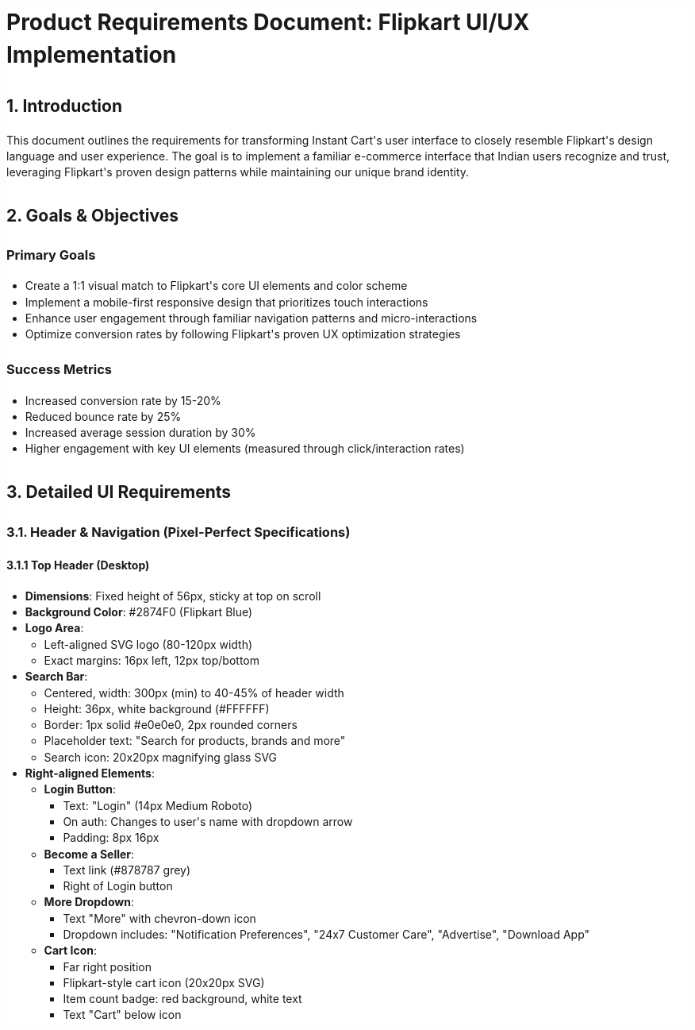 # Product Requirements Document: Flipkart UI/UX Implementation

## 1. Introduction

This document outlines the requirements for transforming Instant Cart's user interface to closely resemble Flipkart's design language and user experience. The goal is to implement a familiar e-commerce interface that Indian users recognize and trust, leveraging Flipkart's proven design patterns while maintaining our unique brand identity.

## 2. Goals & Objectives

### Primary Goals
- Create a 1:1 visual match to Flipkart's core UI elements and color scheme
- Implement a mobile-first responsive design that prioritizes touch interactions
- Enhance user engagement through familiar navigation patterns and micro-interactions
- Optimize conversion rates by following Flipkart's proven UX optimization strategies

### Success Metrics
- Increased conversion rate by 15-20%
- Reduced bounce rate by 25%
- Increased average session duration by 30%
- Higher engagement with key UI elements (measured through click/interaction rates)

## 3. Detailed UI Requirements

### 3.1. Header & Navigation (Pixel-Perfect Specifications)

#### 3.1.1 Top Header (Desktop)
- **Dimensions**: Fixed height of 56px, sticky at top on scroll
- **Background Color**: #2874F0 (Flipkart Blue)
- **Logo Area**: 
  - Left-aligned SVG logo (80-120px width)
  - Exact margins: 16px left, 12px top/bottom
- **Search Bar**: 
  - Centered, width: 300px (min) to 40-45% of header width
  - Height: 36px, white background (#FFFFFF)
  - Border: 1px solid #e0e0e0, 2px rounded corners
  - Placeholder text: "Search for products, brands and more"
  - Search icon: 20x20px magnifying glass SVG
- **Right-aligned Elements**:
  - **Login Button**: 
    - Text: "Login" (14px Medium Roboto)
    - On auth: Changes to user's name with dropdown arrow
    - Padding: 8px 16px
  - **Become a Seller**: 
    - Text link (#878787 grey)
    - Right of Login button
  - **More Dropdown**: 
    - Text "More" with chevron-down icon
    - Dropdown includes: "Notification Preferences", "24x7 Customer Care", "Advertise", "Download App"
  - **Cart Icon**: 
    - Far right position
    - Flipkart-style cart icon (20x20px SVG)
    - Item count badge: red background, white text
    - Text "Cart" below icon
